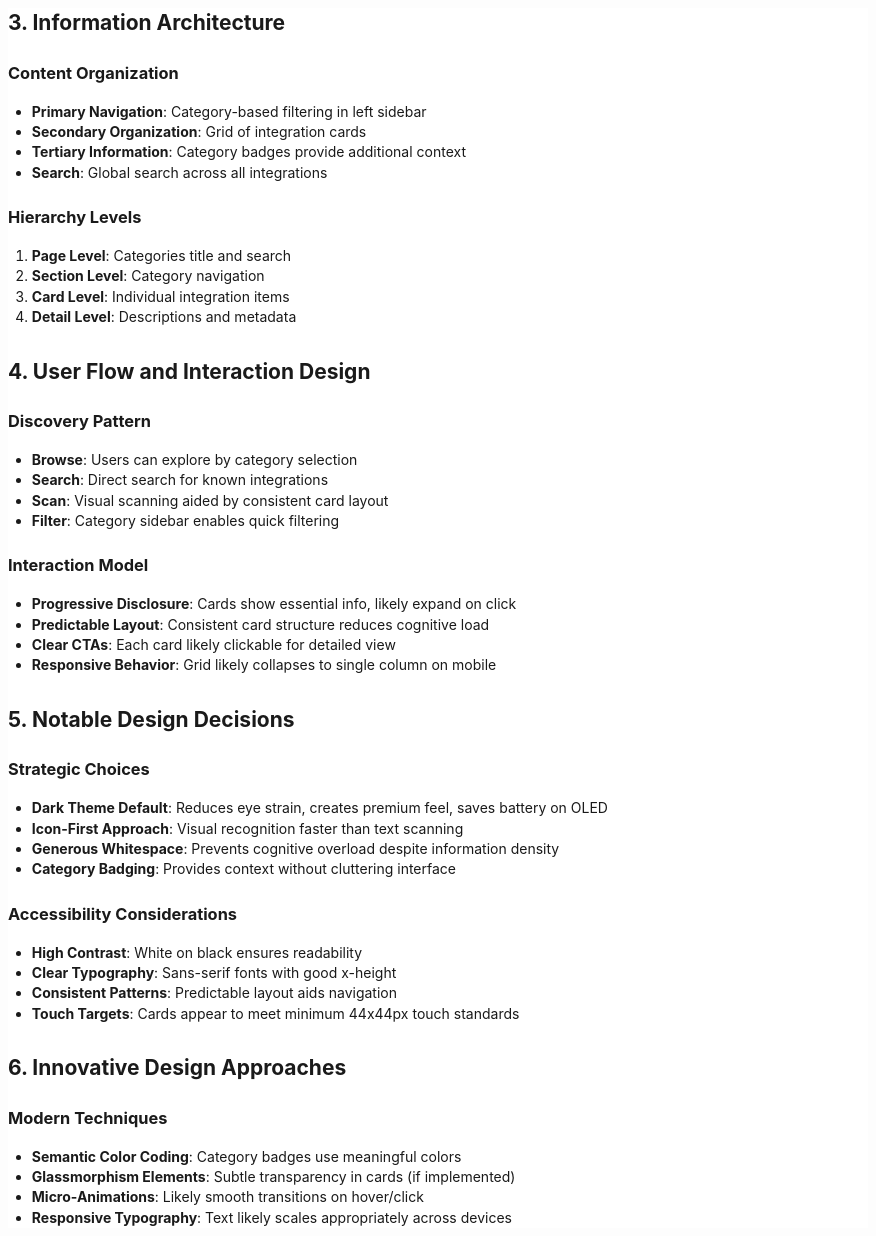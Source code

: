 ## 3. Information Architecture

### Content Organization
- **Primary Navigation**: Category-based filtering in left sidebar
- **Secondary Organization**: Grid of integration cards
- **Tertiary Information**: Category badges provide additional context
- **Search**: Global search across all integrations

### Hierarchy Levels
1. **Page Level**: Categories title and search
2. **Section Level**: Category navigation
3. **Card Level**: Individual integration items
4. **Detail Level**: Descriptions and metadata

## 4. User Flow and Interaction Design

### Discovery Pattern
- **Browse**: Users can explore by category selection
- **Search**: Direct search for known integrations
- **Scan**: Visual scanning aided by consistent card layout
- **Filter**: Category sidebar enables quick filtering

### Interaction Model
- **Progressive Disclosure**: Cards show essential info, likely expand on click
- **Predictable Layout**: Consistent card structure reduces cognitive load
- **Clear CTAs**: Each card likely clickable for detailed view
- **Responsive Behavior**: Grid likely collapses to single column on mobile

## 5. Notable Design Decisions

### Strategic Choices
- **Dark Theme Default**: Reduces eye strain, creates premium feel, saves battery on OLED
- **Icon-First Approach**: Visual recognition faster than text scanning
- **Generous Whitespace**: Prevents cognitive overload despite information density
- **Category Badging**: Provides context without cluttering interface

### Accessibility Considerations
- **High Contrast**: White on black ensures readability
- **Clear Typography**: Sans-serif fonts with good x-height
- **Consistent Patterns**: Predictable layout aids navigation
- **Touch Targets**: Cards appear to meet minimum 44x44px touch standards

## 6. Innovative Design Approaches

### Modern Techniques
- **Semantic Color Coding**: Category badges use meaningful colors
- **Glassmorphism Elements**: Subtle transparency in cards (if implemented)
- **Micro-Animations**: Likely smooth transitions on hover/click
- **Responsive Typography**: Text likely scales appropriately across devices
